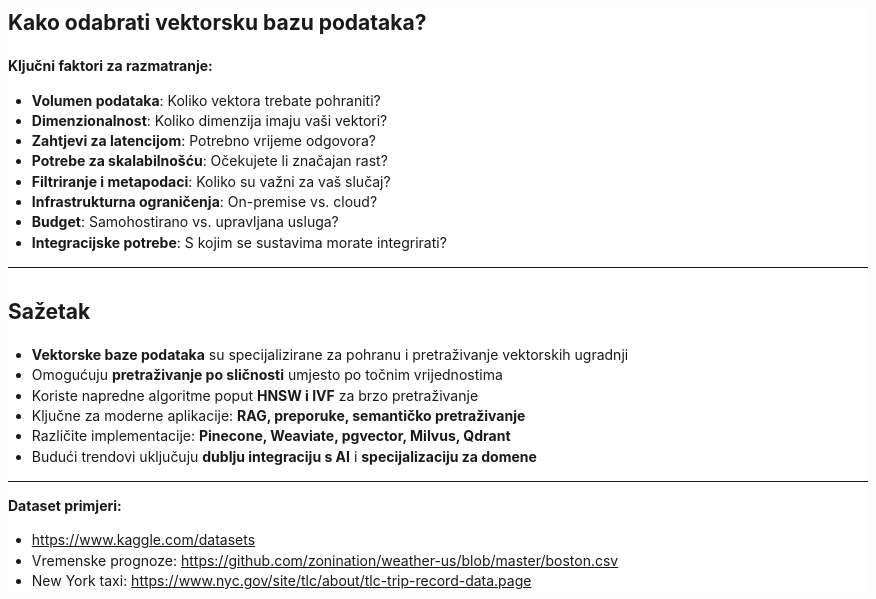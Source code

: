 
## Kako odabrati vektorsku bazu podataka?

**Ključni faktori za razmatranje:**

- **Volumen podataka**: Koliko vektora trebate pohraniti?
- **Dimenzionalnost**: Koliko dimenzija imaju vaši vektori?
- **Zahtjevi za latencijom**: Potrebno vrijeme odgovora?
- **Potrebe za skalabilnošću**: Očekujete li značajan rast?
- **Filtriranje i metapodaci**: Koliko su važni za vaš slučaj?
- **Infrastrukturna ograničenja**: On-premise vs. cloud?
- **Budget**: Samohostirano vs. upravljana usluga?
- **Integracijske potrebe**: S kojim se sustavima morate integrirati?

---

## Sažetak

- **Vektorske baze podataka** su specijalizirane za pohranu i pretraživanje vektorskih ugradnji
- Omogućuju **pretraživanje po sličnosti** umjesto po točnim vrijednostima
- Koriste napredne algoritme poput **HNSW i IVF** za brzo pretraživanje
- Ključne za moderne aplikacije: **RAG, preporuke, semantičko pretraživanje**
- Različite implementacije: **Pinecone, Weaviate, pgvector, Milvus, Qdrant**
- Budući trendovi uključuju **dublju integraciju s AI** i **specijalizaciju za domene**

---


**Dataset primjeri:**
- https://www.kaggle.com/datasets
- Vremenske prognoze: https://github.com/zonination/weather-us/blob/master/boston.csv
- New York taxi: https://www.nyc.gov/site/tlc/about/tlc-trip-record-data.page